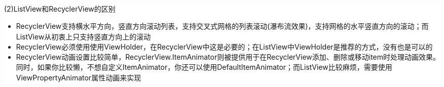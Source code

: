 (2)ListView和RecyclerView的区别

* RecyclerView支持横水平方向，竖直方向滚动列表，支持交叉式网格的列表滚动(瀑布流效果)，支持网格的水平竖直方向的滚动；而ListView从初衷上只支持竖直方向上的滚动
* RecyclerView必须使用使用ViewHolder，在RecyclerView中这是必要的；在ListView中ViewHolder是推荐的方式，没有也是可以的
* RecyclerView动画设置比较简单，RecyclerView.ItemAnimator则被提供用于在RecyclerView添加、删除或移动item时处理动画效果。同时，如果你比较懒，不想自定义ItemAnimator，你还可以使用DefaultItemAnimator；而ListView比较麻烦，需要使用ViewPropertyAnimator属性动画来实现

